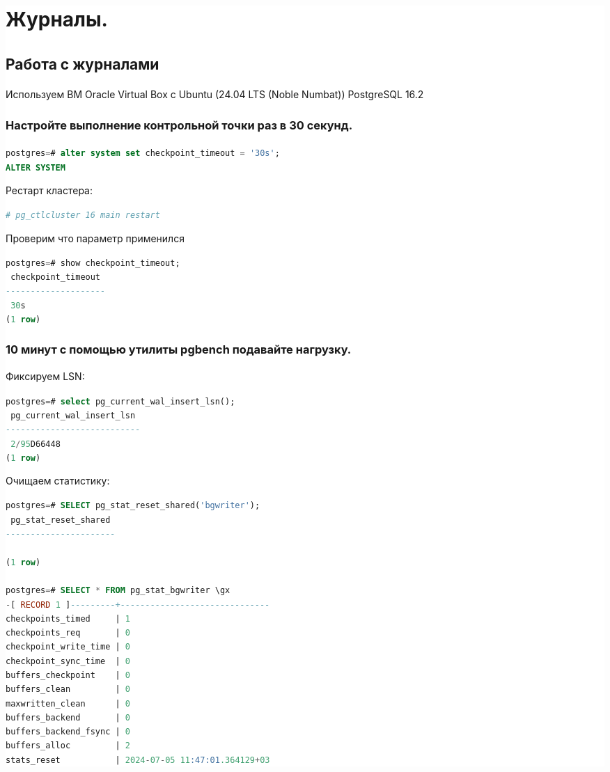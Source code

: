 # Журналы. 
## Работа с журналами

Используем ВМ Oracle Virtual Box с Ubuntu (24.04 LTS (Noble Numbat))
PostgreSQL 16.2

### Настройте выполнение контрольной точки раз в 30 секунд. 

```sql
postgres=# alter system set checkpoint_timeout = '30s';
ALTER SYSTEM
```
Рестарт кластера:
```bash
# pg_ctlcluster 16 main restart
```

Проверим что параметр применился
```sql
postgres=# show checkpoint_timeout;
 checkpoint_timeout
--------------------
 30s
(1 row)
```

### 10 минут c помощью утилиты pgbench подавайте нагрузку.

Фиксируем LSN:
```sql
postgres=# select pg_current_wal_insert_lsn();
 pg_current_wal_insert_lsn
---------------------------
 2/95D66448
(1 row)
```

Очищаем статистику:
```sql
postgres=# SELECT pg_stat_reset_shared('bgwriter');
 pg_stat_reset_shared
----------------------

(1 row)

postgres=# SELECT * FROM pg_stat_bgwriter \gx
-[ RECORD 1 ]---------+------------------------------
checkpoints_timed     | 1
checkpoints_req       | 0
checkpoint_write_time | 0
checkpoint_sync_time  | 0
buffers_checkpoint    | 0
buffers_clean         | 0
maxwritten_clean      | 0
buffers_backend       | 0
buffers_backend_fsync | 0
buffers_alloc         | 2
stats_reset           | 2024-07-05 11:47:01.364129+03
```
